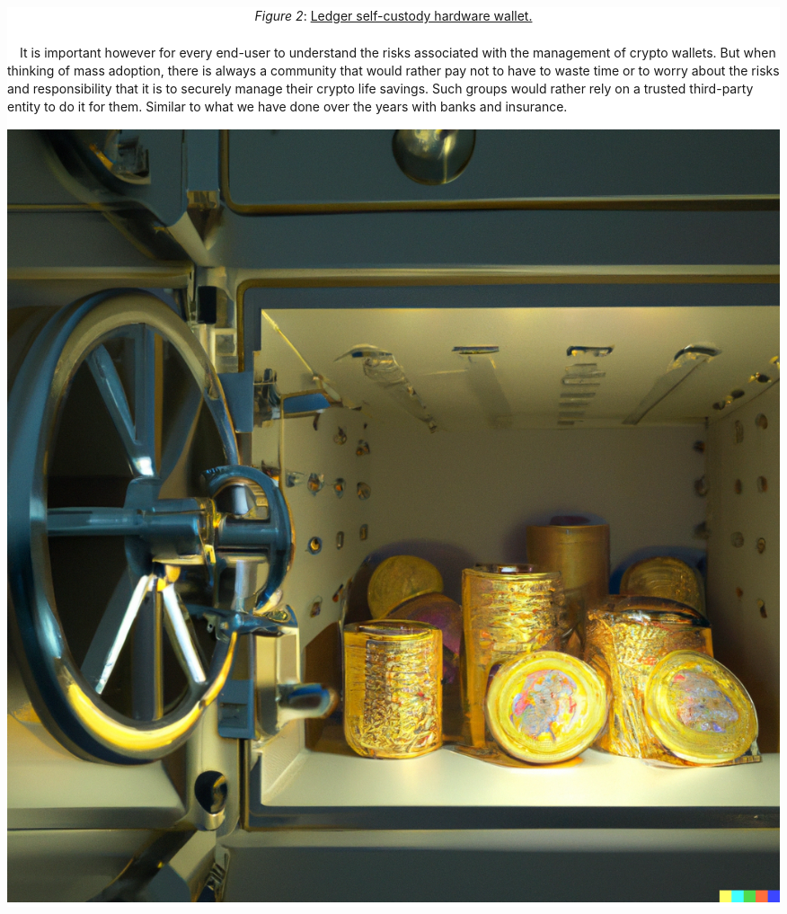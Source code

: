<div align="center">
<i>Figure 2</i>: <u>Ledger self-custody hardware wallet.</u>

</div>
<br/>
&emsp;It is important however for every end-user to understand the risks associated with the management of crypto wallets. But when thinking of mass adoption, there is always a community that would rather pay not to have to waste time or to worry about the risks and responsibility that it is to securely manage their crypto life savings. Such groups would rather rely on a trusted third-party entity to do it for them. Similar to what we have done over the years with banks and insurance.

![3rd party custody illustraction](./3rd_party_custody.png)
